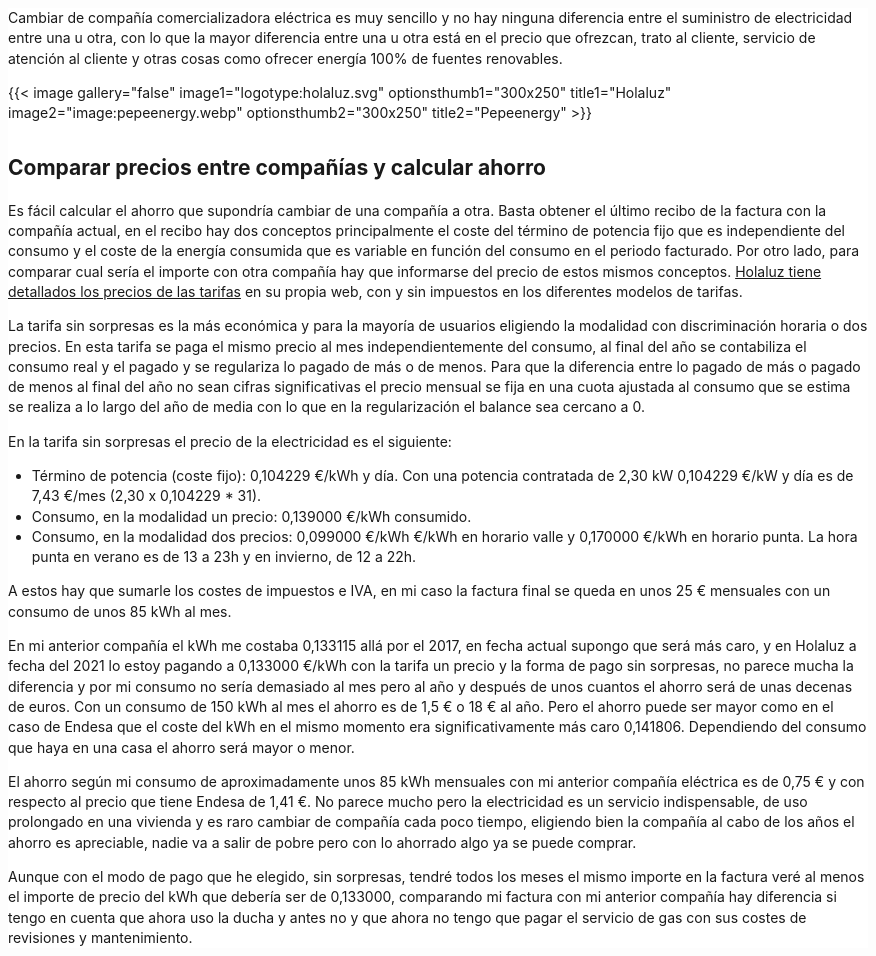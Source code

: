Cambiar de compañía comercializadora eléctrica es muy sencillo y no hay ninguna diferencia entre el suministro de electricidad entre una u otra, con lo que la mayor diferencia entre una u otra está en el precio que ofrezcan, trato al cliente, servicio de atención al cliente y otras cosas como ofrecer energía 100% de fuentes renovables.

{{< image
    gallery="false"
    image1="logotype:holaluz.svg" optionsthumb1="300x250" title1="Holaluz"
    image2="image:pepeenergy.webp" optionsthumb2="300x250" title2="Pepeenergy" >}}

## Comparar precios entre compañías y calcular ahorro

Es fácil calcular el ahorro que supondría cambiar de una compañía a otra. Basta obtener el último recibo de la factura con la compañía actual, en el recibo hay dos conceptos principalmente el coste del término de potencia fijo que es independiente del consumo y el coste de la energía consumida que es variable en función del consumo en el periodo facturado. Por otro lado, para comparar cual sería el importe con otra compañía hay que informarse del precio de estos mismos conceptos. [Holaluz tiene detallados los precios de las tarifas](https://www.holaluz.com/tarifas-electricidad/) en su propia web, con y sin impuestos en los diferentes modelos de tarifas.

La tarifa sin sorpresas es la más económica y para la mayoría de usuarios eligiendo la modalidad con discriminación horaria o dos precios. En esta tarifa se paga el mismo precio al mes independientemente del consumo, al final del año se contabiliza el consumo real y el pagado y se regulariza lo pagado de más o de menos. Para que la diferencia entre lo pagado de más o pagado de menos al final del año no sean cifras significativas el precio mensual se fija en una cuota ajustada al consumo que se estima se realiza a lo largo del año de media con lo que en la regularización el balance sea cercano a 0.

En la tarifa sin sorpresas el precio de la electricidad es el siguiente:

* Término de potencia (coste fijo): 0,104229 €/kWh y día. Con una potencia contratada de 2,30 kW 0,104229 €/kW y día es de 7,43 €/mes (2,30 x 0,104229 * 31).
* Consumo, en la modalidad un precio: 0,139000 €/kWh consumido.
* Consumo, en la modalidad dos precios: 0,099000 €/kWh €/kWh en horario valle y 0,170000 €/kWh en horario punta. La hora punta en verano es de 13 a 23h y en invierno, de 12 a 22h.

A estos hay que sumarle los costes de impuestos e IVA, en mi caso la factura final se queda en unos 25 € mensuales con un consumo de unos 85 kWh al mes.

En mi anterior compañía el kWh me costaba 0,133115 allá por el 2017, en fecha actual supongo que será más caro, y en Holaluz a fecha del 2021 lo estoy pagando a 0,133000 €/kWh con la tarifa un precio y la forma de pago sin sorpresas, no parece mucha la diferencia y por mi consumo no sería demasiado al mes pero al año y después de unos cuantos el ahorro será de unas decenas de euros. Con un consumo de 150 kWh al mes el ahorro es de 1,5 € o 18 € al año. Pero el ahorro puede ser mayor como en el caso de Endesa que el coste del kWh en el mismo momento era significativamente más caro 0,141806. Dependiendo del consumo que haya en una casa el ahorro será mayor o menor.

El ahorro según mi consumo de aproximadamente unos 85 kWh mensuales con mi anterior compañía eléctrica es de 0,75 € y con respecto al precio que tiene Endesa de 1,41 €. No parece mucho pero la electricidad es un servicio indispensable, de uso prolongado en una vivienda y es raro cambiar de compañía cada poco tiempo, eligiendo bien la compañía al cabo de los años el ahorro es apreciable, nadie va a salir de pobre pero con lo ahorrado algo ya se puede comprar.

Aunque con el modo de pago que he elegido, sin sorpresas, tendré todos los meses el mismo importe en la factura veré al menos el importe de precio del kWh que debería ser de 0,133000, comparando mi factura con mi anterior compañía hay diferencia si tengo en cuenta que ahora uso la ducha y antes no y que ahora no tengo que pagar el servicio de gas con sus costes de revisiones y mantenimiento.
